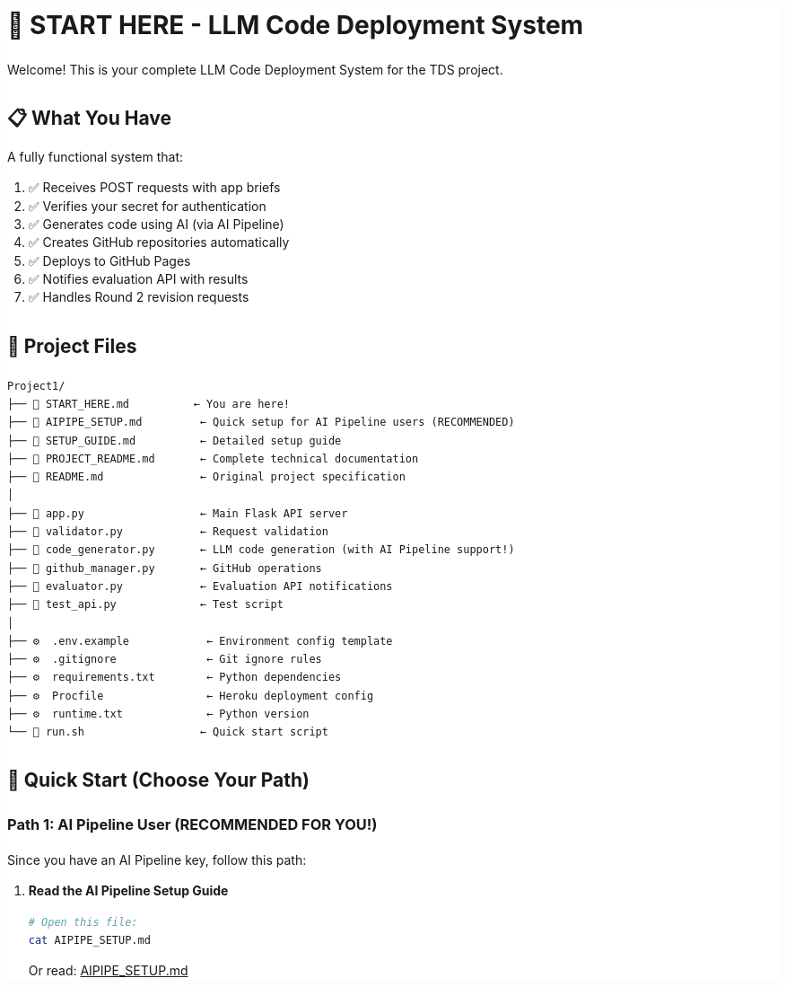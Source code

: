 # 🚀 START HERE - LLM Code Deployment System

Welcome! This is your complete LLM Code Deployment System for the TDS project.

## 📋 What You Have

A fully functional system that:
1. ✅ Receives POST requests with app briefs
2. ✅ Verifies your secret for authentication
3. ✅ Generates code using AI (via AI Pipeline)
4. ✅ Creates GitHub repositories automatically
5. ✅ Deploys to GitHub Pages
6. ✅ Notifies evaluation API with results
7. ✅ Handles Round 2 revision requests

## 📁 Project Files

```
Project1/
├── 📘 START_HERE.md          ← You are here!
├── 📘 AIPIPE_SETUP.md         ← Quick setup for AI Pipeline users (RECOMMENDED)
├── 📘 SETUP_GUIDE.md          ← Detailed setup guide
├── 📘 PROJECT_README.md       ← Complete technical documentation
├── 📘 README.md               ← Original project specification
│
├── 🐍 app.py                  ← Main Flask API server
├── 🐍 validator.py            ← Request validation
├── 🐍 code_generator.py       ← LLM code generation (with AI Pipeline support!)
├── 🐍 github_manager.py       ← GitHub operations
├── 🐍 evaluator.py            ← Evaluation API notifications
├── 🐍 test_api.py             ← Test script
│
├── ⚙️  .env.example            ← Environment config template
├── ⚙️  .gitignore              ← Git ignore rules
├── ⚙️  requirements.txt        ← Python dependencies
├── ⚙️  Procfile                ← Heroku deployment config
├── ⚙️  runtime.txt             ← Python version
└── 🔧 run.sh                  ← Quick start script
```

## 🎯 Quick Start (Choose Your Path)

### Path 1: AI Pipeline User (RECOMMENDED FOR YOU!)

Since you have an AI Pipeline key, follow this path:

1. **Read the AI Pipeline Setup Guide**
   ```bash
   # Open this file:
   cat AIPIPE_SETUP.md
   ```
   Or read: [AIPIPE_SETUP.md](AIPIPE_SETUP.md)
